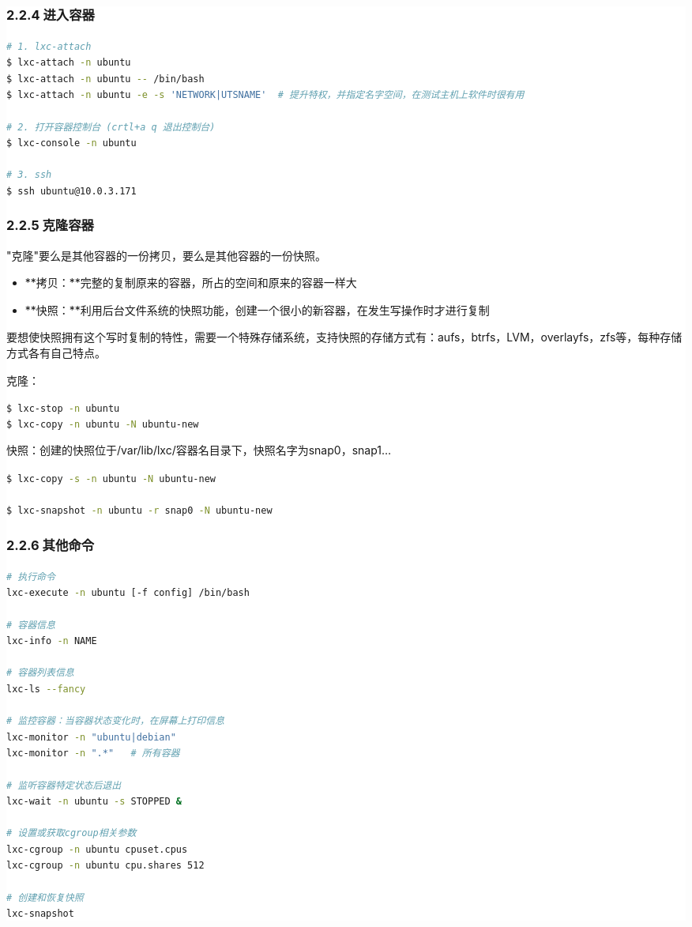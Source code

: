 

### 2.2.4 进入容器

```bash
# 1. lxc-attach
$ lxc-attach -n ubuntu
$ lxc-attach -n ubuntu -- /bin/bash
$ lxc-attach -n ubuntu -e -s 'NETWORK|UTSNAME'  # 提升特权，并指定名字空间，在测试主机上软件时很有用

# 2. 打开容器控制台 (crtl+a q 退出控制台)
$ lxc-console -n ubuntu 

# 3. ssh
$ ssh ubuntu@10.0.3.171
```



### 2.2.5 克隆容器

"克隆"要么是其他容器的一份拷贝，要么是其他容器的一份快照。

- **拷贝：**完整的复制原来的容器，所占的空间和原来的容器一样大

- **快照：**利用后台文件系统的快照功能，创建一个很小的新容器，在发生写操作时才进行复制

要想使快照拥有这个写时复制的特性，需要一个特殊存储系统，支持快照的存储方式有：aufs，btrfs，LVM，overlayfs，zfs等，每种存储方式各有自己特点。

克隆：

```bash
$ lxc-stop -n ubuntu
$ lxc-copy -n ubuntu -N ubuntu-new
```

快照：创建的快照位于/var/lib/lxc/容器名目录下，快照名字为snap0，snap1…

```bash
$ lxc-copy -s -n ubuntu -N ubuntu-new

$ lxc-snapshot -n ubuntu -r snap0 -N ubuntu-new
```



### 2.2.6 其他命令

```bash
# 执行命令
lxc-execute -n ubuntu [-f config] /bin/bash

# 容器信息
lxc-info -n NAME

# 容器列表信息
lxc-ls --fancy 

# 监控容器：当容器状态变化时，在屏幕上打印信息
lxc-monitor -n "ubuntu|debian"
lxc-monitor -n ".*"   # 所有容器

# 监听容器特定状态后退出
lxc-wait -n ubuntu -s STOPPED &

# 设置或获取cgroup相关参数
lxc-cgroup -n ubuntu cpuset.cpus
lxc-cgroup -n ubuntu cpu.shares 512

# 创建和恢复快照
lxc-snapshot
```